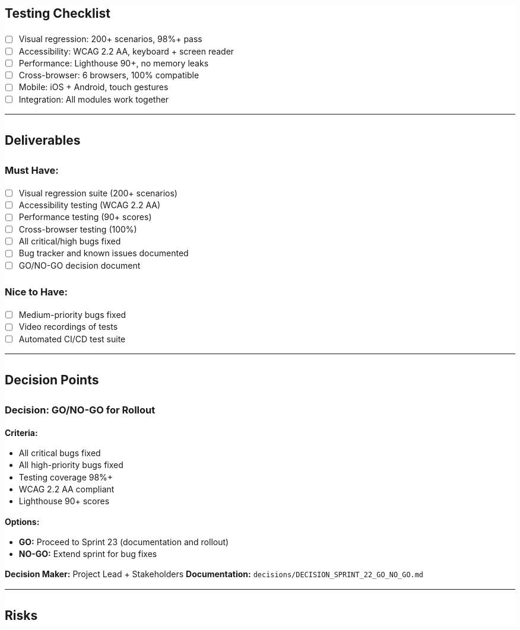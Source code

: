
## Testing Checklist

- [ ] Visual regression: 200+ scenarios, 98%+ pass
- [ ] Accessibility: WCAG 2.2 AA, keyboard + screen reader
- [ ] Performance: Lighthouse 90+, no memory leaks
- [ ] Cross-browser: 6 browsers, 100% compatible
- [ ] Mobile: iOS + Android, touch gestures
- [ ] Integration: All modules work together

---

## Deliverables

### Must Have:
- [ ] Visual regression suite (200+ scenarios)
- [ ] Accessibility testing (WCAG 2.2 AA)
- [ ] Performance testing (90+ scores)
- [ ] Cross-browser testing (100%)
- [ ] All critical/high bugs fixed
- [ ] Bug tracker and known issues documented
- [ ] GO/NO-GO decision document

### Nice to Have:
- [ ] Medium-priority bugs fixed
- [ ] Video recordings of tests
- [ ] Automated CI/CD test suite

---

## Decision Points

### Decision: GO/NO-GO for Rollout
**Criteria:**
- All critical bugs fixed
- All high-priority bugs fixed
- Testing coverage 98%+
- WCAG 2.2 AA compliant
- Lighthouse 90+ scores

**Options:**
- **GO:** Proceed to Sprint 23 (documentation and rollout)
- **NO-GO:** Extend sprint for bug fixes

**Decision Maker:** Project Lead + Stakeholders
**Documentation:** `decisions/DECISION_SPRINT_22_GO_NO_GO.md`

---

## Risks
